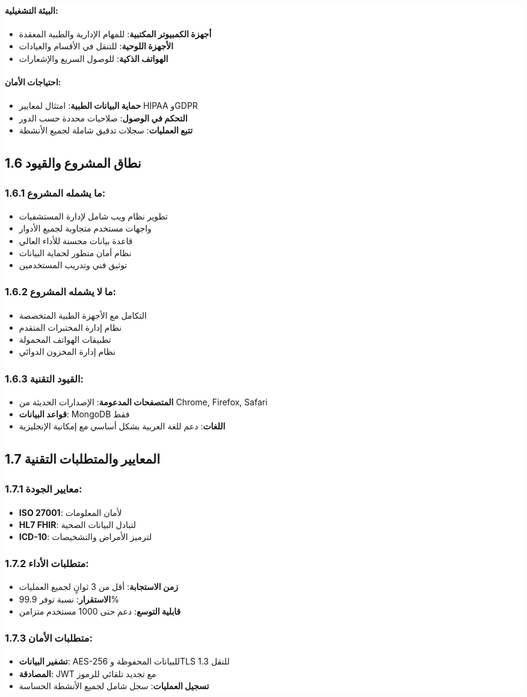 #### البيئة التشغيلية:

- **أجهزة الكمبيوتر المكتبية**: للمهام الإدارية والطبية المعقدة
- **الأجهزة اللوحية**: للتنقل في الأقسام والعيادات
- **الهواتف الذكية**: للوصول السريع والإشعارات

#### احتياجات الأمان:

- **حماية البيانات الطبية**: امتثال لمعايير HIPAA وGDPR
- **التحكم في الوصول**: صلاحيات محددة حسب الدور
- **تتبع العمليات**: سجلات تدقيق شاملة لجميع الأنشطة

## 1.6 نطاق المشروع والقيود

### 1.6.1 ما يشمله المشروع:

- تطوير نظام ويب شامل لإدارة المستشفيات
- واجهات مستخدم متجاوبة لجميع الأدوار
- قاعدة بيانات محسنة للأداء العالي
- نظام أمان متطور لحماية البيانات
- توثيق فني وتدريب المستخدمين

### 1.6.2 ما لا يشمله المشروع:

- التكامل مع الأجهزة الطبية المتخصصة
- نظام إدارة المختبرات المتقدم
- تطبيقات الهواتف المحمولة
- نظام إدارة المخزون الدوائي

### 1.6.3 القيود التقنية:

- **المتصفحات المدعومة**: الإصدارات الحديثة من Chrome, Firefox, Safari
- **قواعد البيانات**: MongoDB فقط
- **اللغات**: دعم للغة العربية بشكل أساسي مع إمكانية الإنجليزية

## 1.7 المعايير والمتطلبات التقنية

### 1.7.1 معايير الجودة:

- **ISO 27001**: لأمان المعلومات
- **HL7 FHIR**: لتبادل البيانات الصحية
- **ICD-10**: لترميز الأمراض والتشخيصات

### 1.7.2 متطلبات الأداء:

- **زمن الاستجابة**: أقل من 3 ثوانٍ لجميع العمليات
- **الاستقرار**: نسبة توفر 99.9%
- **قابلية التوسع**: دعم حتى 1000 مستخدم متزامن

### 1.7.3 متطلبات الأمان:

- **تشفير البيانات**: AES-256 للبيانات المحفوظة وTLS 1.3 للنقل
- **المصادقة**: JWT مع تجديد تلقائي للرموز
- **تسجيل العمليات**: سجل شامل لجميع الأنشطة الحساسة
